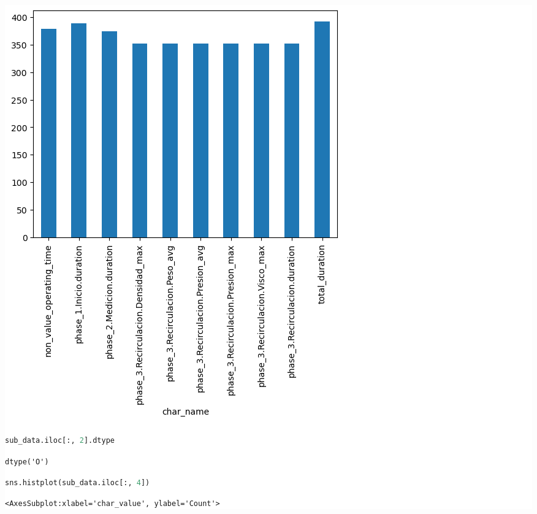 ![png](output_17_1.png)
    



```python
sub_data.iloc[:, 2].dtype
```




    dtype('O')




```python
sns.histplot(sub_data.iloc[:, 4])
```




    <AxesSubplot:xlabel='char_value', ylabel='Count'>

